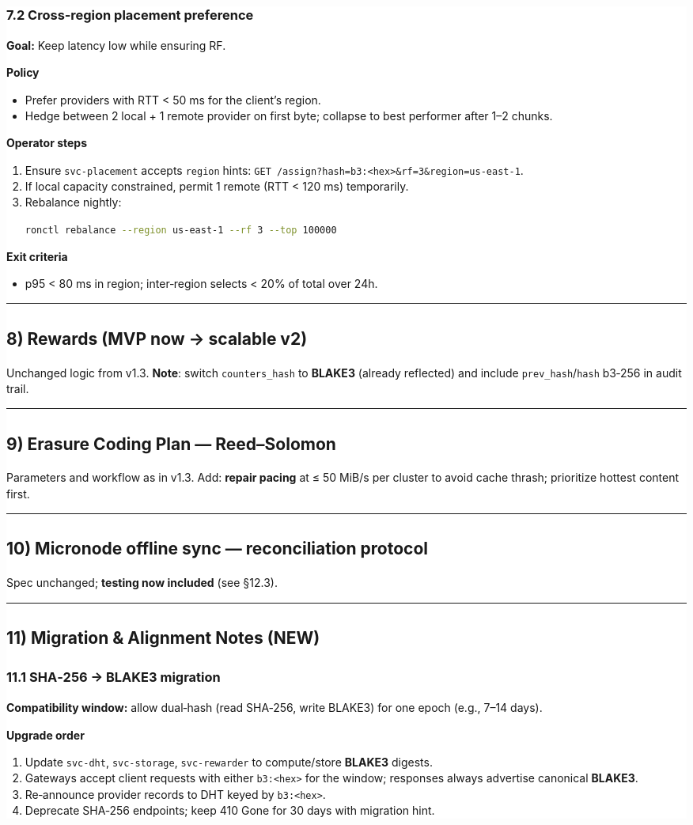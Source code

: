 
### 7.2 Cross‑region placement preference

**Goal:** Keep latency low while ensuring RF.

**Policy**  
* Prefer providers with RTT < 50 ms for the client’s region.  
* Hedge between 2 local + 1 remote provider on first byte; collapse to best performer after 1–2 chunks.

**Operator steps**  
1. Ensure `svc-placement` accepts `region` hints: `GET /assign?hash=b3:<hex>&rf=3&region=us-east-1`.  
2. If local capacity constrained, permit 1 remote (RTT < 120 ms) temporarily.  
3. Rebalance nightly:  
   ```bash
   ronctl rebalance --region us-east-1 --rf 3 --top 100000
   ```

**Exit criteria**  
* p95 < 80 ms in region; inter‑region selects < 20% of total over 24h.

---

## 8) Rewards (MVP now → scalable v2)

Unchanged logic from v1.3. **Note**: switch `counters_hash` to **BLAKE3** (already reflected) and include `prev_hash`/`hash` b3‑256 in audit trail.

---

## 9) Erasure Coding Plan — Reed–Solomon

Parameters and workflow as in v1.3. Add: **repair pacing** at ≤ 50 MiB/s per cluster to avoid cache thrash; prioritize hottest content first.

---

## 10) Micronode offline sync — reconciliation protocol

Spec unchanged; **testing now included** (see §12.3).

---

## 11) Migration & Alignment Notes (NEW)

### 11.1 SHA‑256 → BLAKE3 migration

**Compatibility window:** allow dual‑hash (read SHA‑256, write BLAKE3) for one epoch (e.g., 7–14 days).

**Upgrade order**  
1. Update `svc-dht`, `svc-storage`, `svc-rewarder` to compute/store **BLAKE3** digests.  
2. Gateways accept client requests with either `b3:<hex>` for the window; responses always advertise canonical **BLAKE3**.  
3. Re‑announce provider records to DHT keyed by `b3:<hex>`.  
4. Deprecate SHA‑256 endpoints; keep 410 Gone for 30 days with migration hint.
